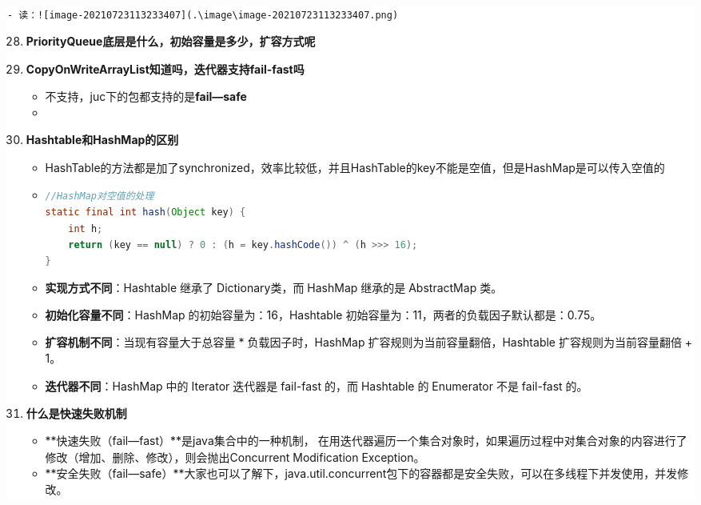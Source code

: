     - 读：![image-20210723113233407](.\image\image-20210723113233407.png)

28. **PriorityQueue底层是什么，初始容量是多少，扩容方式呢**

29. **CopyOnWriteArrayList知道吗，迭代器支持fail-fast吗**

    - 不支持，juc下的包都支持的是**fail—safe**
    - 

30. **Hashtable和HashMap的区别**

    - HashTable的方法都是加了synchronized，效率比较低，并且HashTable的key不能是空值，但是HashMap是可以传入空值的

    - ````java
      //HashMap对空值的处理
      static final int hash(Object key) {
          int h;
          return (key == null) ? 0 : (h = key.hashCode()) ^ (h >>> 16);
      }
      ````

    - **实现方式不同**：Hashtable 继承了 Dictionary类，而 HashMap 继承的是 AbstractMap 类。

    - **初始化容量不同**：HashMap 的初始容量为：16，Hashtable 初始容量为：11，两者的负载因子默认都是：0.75。

    - **扩容机制不同**：当现有容量大于总容量 * 负载因子时，HashMap 扩容规则为当前容量翻倍，Hashtable 扩容规则为当前容量翻倍 + 1。

    - **迭代器不同**：HashMap 中的 Iterator 迭代器是 fail-fast 的，而 Hashtable 的 Enumerator 不是 fail-fast 的。

31. **什么是快速失败机制**

    - **快速失败（fail—fast）**是java集合中的一种机制， 在用迭代器遍历一个集合对象时，如果遍历过程中对集合对象的内容进行了修改（增加、删除、修改），则会抛出Concurrent Modification Exception。
    - **安全失败（fail—safe）**大家也可以了解下，java.util.concurrent包下的容器都是安全失败，可以在多线程下并发使用，并发修改。
